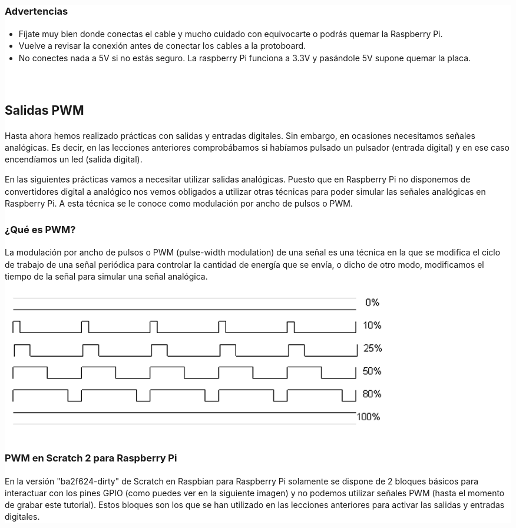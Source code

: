 ### Advertencias

- Fíjate muy bien donde conectas el cable y mucho cuidado con equivocarte o podrás quemar la Raspberry Pi.
- Vuelve a revisar la conexión antes de conectar los cables a la protoboard.
- No conectes nada a 5V si no estás seguro. La raspberry Pi funciona a 3.3V y pasándole 5V supone quemar la placa.



<br />



## Salidas PWM

Hasta ahora hemos realizado prácticas con salidas y entradas digitales. Sin embargo, en ocasiones necesitamos señales analógicas. Es decir, en las lecciones anteriores comprobábamos si habíamos pulsado un pulsador (entrada digital) y en ese caso encendíamos un led (salida digital).

En las siguientes prácticas vamos a necesitar utilizar salidas analógicas. Puesto que en Raspberry Pi no disponemos de convertidores digital a analógico nos vemos obligados a utilizar otras técnicas para poder simular las señales analógicas en Raspberry Pi. A esta técnica se le conoce como modulación por ancho de pulsos o PWM.

### ¿Qué es PWM?

La modulación por ancho de pulsos o PWM (pulse-width modulation) de una señal es una técnica en la que se modifica el ciclo de trabajo de una señal periódica para controlar la cantidad de energía que se envía, o dicho de otro modo, modificamos el tiempo de la señal para simular una señal analógica.

![](img/pwm.png)

### PWM en Scratch 2 para Raspberry Pi

En la versión "ba2f624-dirty" de Scratch en Raspbian para Raspberry Pi solamente se dispone de 2 bloques básicos para interactuar con los pines GPIO (como puedes ver en la siguiente imagen) y no podemos utilizar señales PWM (hasta el momento de grabar este tutorial). Estos bloques son los que se han utilizado en las lecciones anteriores para activar las salidas y entradas digitales.
